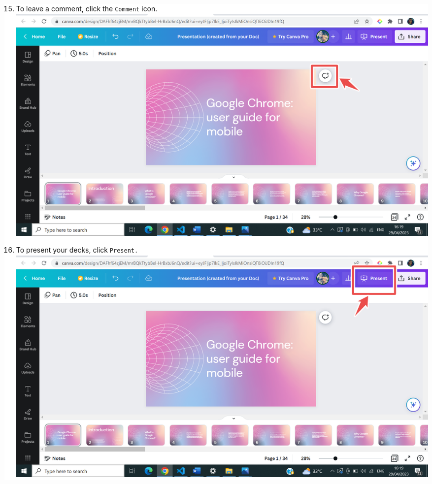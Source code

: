 15. To leave a comment, click the `Comment` icon.<br/>
![CANVA LEAVE COMMENT](CANVA%20ADD%20COMMENT.png)<br/>

16. To present your decks, click `Present.`<br/>
![CANVA PRESENT](CANVA%20CLICK%20PRESENT.png)<br/>